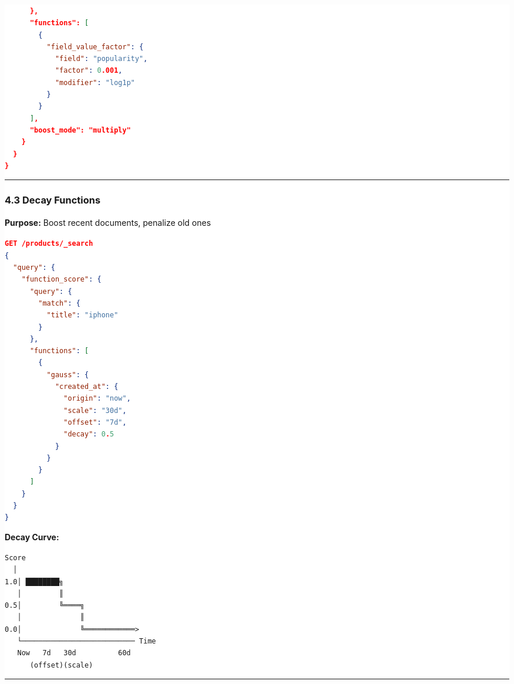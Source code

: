 ```json
      },
      "functions": [
        {
          "field_value_factor": {
            "field": "popularity",
            "factor": 0.001,
            "modifier": "log1p"
          }
        }
      ],
      "boost_mode": "multiply"
    }
  }
}
```

---

### 4.3 Decay Functions

**Purpose:** Boost recent documents, penalize old ones

```json
GET /products/_search
{
  "query": {
    "function_score": {
      "query": {
        "match": {
          "title": "iphone"
        }
      },
      "functions": [
        {
          "gauss": {
            "created_at": {
              "origin": "now",
              "scale": "30d",
              "offset": "7d",
              "decay": 0.5
            }
          }
        }
      ]
    }
  }
}
```

**Decay Curve:**
```
Score
  │
1.0│ ████████╗
   │         ║
0.5│         ╚════╗
   │              ║
0.0│              ╚════════════>
   └─────────────────────────── Time
   Now   7d   30d          60d
      (offset)(scale)
```

---